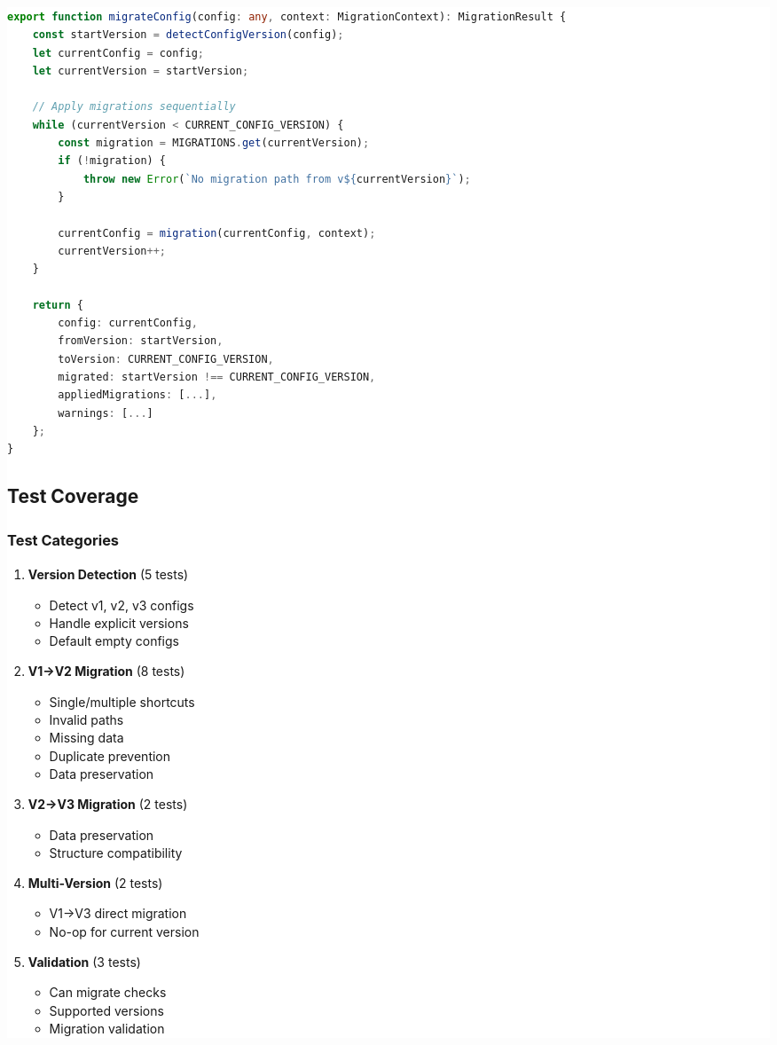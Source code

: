 ```typescript
export function migrateConfig(config: any, context: MigrationContext): MigrationResult {
    const startVersion = detectConfigVersion(config);
    let currentConfig = config;
    let currentVersion = startVersion;
    
    // Apply migrations sequentially
    while (currentVersion < CURRENT_CONFIG_VERSION) {
        const migration = MIGRATIONS.get(currentVersion);
        if (!migration) {
            throw new Error(`No migration path from v${currentVersion}`);
        }
        
        currentConfig = migration(currentConfig, context);
        currentVersion++;
    }
    
    return {
        config: currentConfig,
        fromVersion: startVersion,
        toVersion: CURRENT_CONFIG_VERSION,
        migrated: startVersion !== CURRENT_CONFIG_VERSION,
        appliedMigrations: [...],
        warnings: [...]
    };
}
```

## Test Coverage

### Test Categories

1. **Version Detection** (5 tests)
   - Detect v1, v2, v3 configs
   - Handle explicit versions
   - Default empty configs

2. **V1→V2 Migration** (8 tests)
   - Single/multiple shortcuts
   - Invalid paths
   - Missing data
   - Duplicate prevention
   - Data preservation

3. **V2→V3 Migration** (2 tests)
   - Data preservation
   - Structure compatibility

4. **Multi-Version** (2 tests)
   - V1→V3 direct migration
   - No-op for current version

5. **Validation** (3 tests)
   - Can migrate checks
   - Supported versions
   - Migration validation
